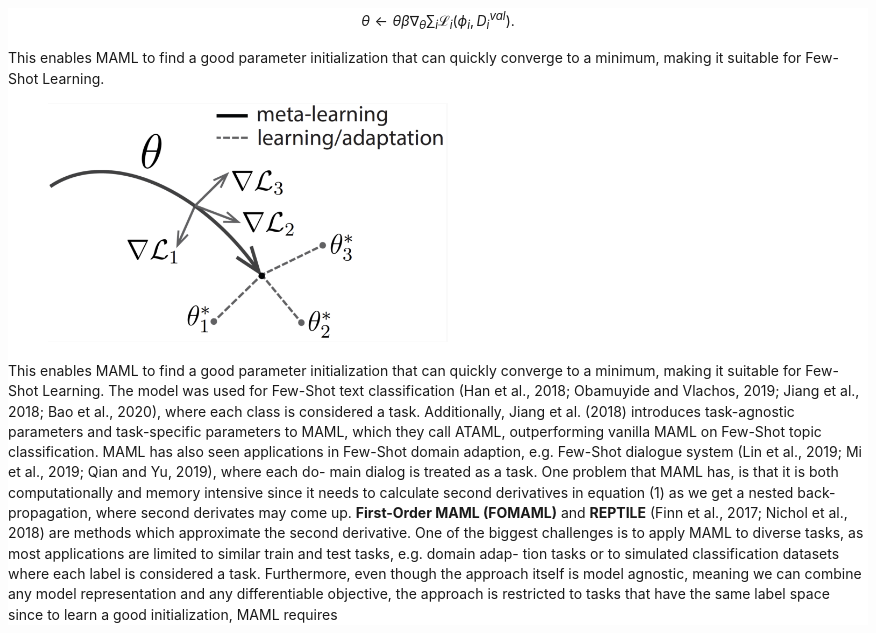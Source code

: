 $$
    \theta \leftarrow \theta \beta  \nabla_\theta \sum_i \mathcal{L}_i( \phi_i, D_i^{val}).
$$

This enables MAML to find a good parameter initialization that can quickly converge to a minimum, making it suitable 
for Few-Shot Learning.   

<figure>
<img src="/assets/img/few-shot/meta_learning.png" alt="interview-img" width="400">
</figure>

This enables MAML to find a good parameter initialization that can quickly converge to a minimum,
making it suitable for Few-Shot Learning. The
model was used for Few-Shot text classification
(Han et al., 2018; Obamuyide and Vlachos, 2019;
Jiang et al., 2018; Bao et al., 2020), where each
class is considered a task. Additionally, Jiang
et al. (2018) introduces task-agnostic parameters
and task-specific parameters to MAML, which they
call ATAML, outperforming vanilla MAML on
Few-Shot topic classification. MAML has also
seen applications in Few-Shot domain adaption,
e.g. Few-Shot dialogue system (Lin et al., 2019;
Mi et al., 2019; Qian and Yu, 2019), where each do-
main dialog is treated as a task. One problem that
MAML has, is that it is both computationally and
memory intensive since it needs to calculate second
derivatives in equation (1) as we get a nested back-
propagation, where second derivates may come
up. **First-Order MAML (FOMAML)** and **REPTILE** (Finn et al., 2017; Nichol et al., 2018) are
methods which approximate the second derivative.
One of the biggest challenges is to apply MAML
to diverse tasks, as most applications are limited
to similar train and test tasks, e.g. domain adap-
tion tasks or to simulated classification datasets
where each label is considered a task. Furthermore,
even though the approach itself is model agnostic,
meaning we can combine any model representation
and any differentiable objective, the approach is
restricted to tasks that have the same label space
since to learn a good initialization, MAML requires